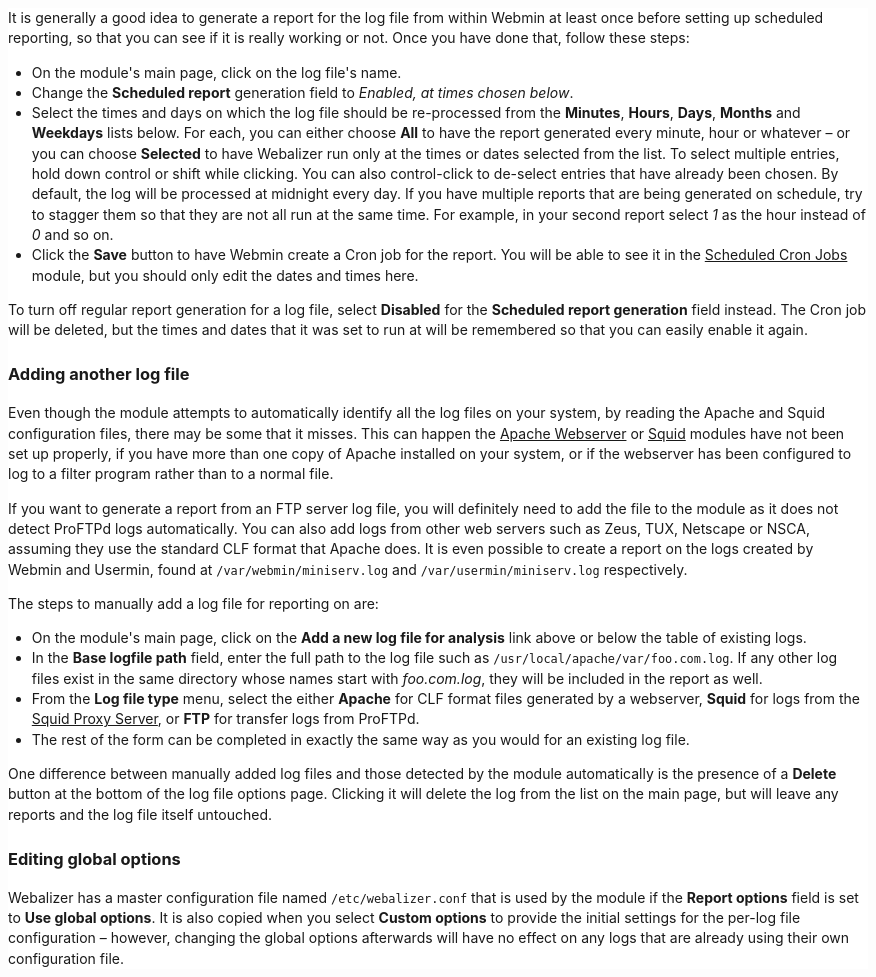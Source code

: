 It is generally a good idea to generate a report for the log file from within Webmin at least once before setting up scheduled reporting, so that you can see if it is really working or not. Once you have done that, follow these steps: 
  - On the module's main page, click on the log file's name.
  - Change the **Scheduled report** generation field to *Enabled, at times chosen below*. 
  - Select the times and days on which the log file should be re-processed from the **Minutes**, **Hours**, **Days**, **Months** and **Weekdays** lists below. For each, you can either choose **All** to have the report generated every minute, hour or whatever – or you can choose **Selected** to have Webalizer run only at the times or dates selected from the list. To select multiple entries, hold down control or shift while clicking. You can also control-click to de-select entries that have already been chosen. By default, the log will be processed at midnight every day. If you have multiple reports that are being generated on schedule, try   to stagger them so that they are not all run at the same time. For example, in your second report select _1_ as the hour instead of *0* and so on. 
  - Click the **Save** button to have Webmin create a Cron job for the report. You will be able to see it in the [Scheduled Cron Jobs](/docs/modules/scheduled-cron-jobs) module, but you should only edit the dates and times here. 

To turn off regular report generation for a log file, select **Disabled** for the **Scheduled report generation** field instead. The Cron job will be deleted, but the times and dates that it was set to run at will be remembered so that you can easily enable it again. 

### Adding another log file
Even though the module attempts to automatically identify all the log files on your system, by reading the Apache and Squid configuration files, there may be some that it misses. This can happen the [Apache Webserver](/docs/modules/apache-webserver) or [Squid](/docs/modules/squid-proxy-server) modules have not been set up properly, if you have more than one copy of Apache installed on your system, or if the webserver has been configured to log to a filter program rather 
than to a normal file. 

If you want to generate a report from an FTP server log file, you will definitely need to add the file to the module as it does not detect ProFTPd logs automatically. You can also add logs from other web servers such as Zeus, TUX, Netscape or NSCA, assuming they use the standard CLF format that Apache does. It is even possible to create a report on the logs created by Webmin and Usermin, found at `/var/webmin/miniserv.log` and `/var/usermin/miniserv.log` respectively. 

The steps to manually add a log file for reporting on are: 
  - On the module's main page, click on the **Add a new log file for analysis** link above or below the table of existing logs. 
  - In the **Base logfile path** field, enter the full path to the log file such as `/usr/local/apache/var/foo.com.log`. If any other log files exist in the same directory whose names start with _foo.com.log_, they will be included in the report as well. 
  - From the **Log file type** menu, select the either **Apache** for CLF format files generated by a webserver, **Squid** for logs from the [Squid Proxy Server](/docs/modules/squid-proxy-server), or **FTP** for transfer logs from ProFTPd. 
  - The rest of the form can be completed in exactly the same way as you would for an existing log file.

One difference between manually added log files and those detected by the module automatically is the presence of a **Delete** button at the bottom of the log file options page. Clicking it will delete the log from the list on the main page, but will leave any reports and the log file itself untouched. 

### Editing global options
Webalizer has a master configuration file named `/etc/webalizer.conf` that is used by the module if the **Report options** field is set to **Use global options**. It is also copied when you select **Custom options** to provide the initial settings for the per-log file configuration – however, changing the global options afterwards will have no effect on any logs that are already using their own configuration file. 
